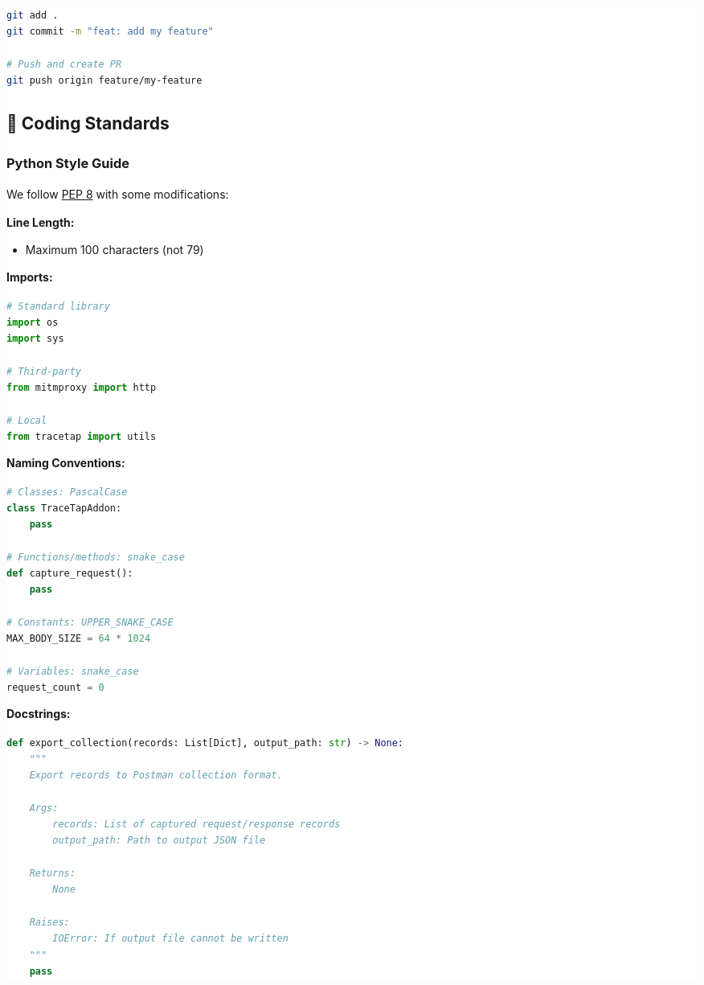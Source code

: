 ```bash
git add .
git commit -m "feat: add my feature"

# Push and create PR
git push origin feature/my-feature
```

## 📝 Coding Standards

### Python Style Guide

We follow [PEP 8](https://www.python.org/dev/peps/pep-0008/) with some modifications:

**Line Length:**
- Maximum 100 characters (not 79)

**Imports:**
```python
# Standard library
import os
import sys

# Third-party
from mitmproxy import http

# Local
from tracetap import utils
```

**Naming Conventions:**
```python
# Classes: PascalCase
class TraceTapAddon:
    pass

# Functions/methods: snake_case
def capture_request():
    pass

# Constants: UPPER_SNAKE_CASE
MAX_BODY_SIZE = 64 * 1024

# Variables: snake_case
request_count = 0
```

**Docstrings:**
```python
def export_collection(records: List[Dict], output_path: str) -> None:
    """
    Export records to Postman collection format.
    
    Args:
        records: List of captured request/response records
        output_path: Path to output JSON file
        
    Returns:
        None
        
    Raises:
        IOError: If output file cannot be written
    """
    pass
```
